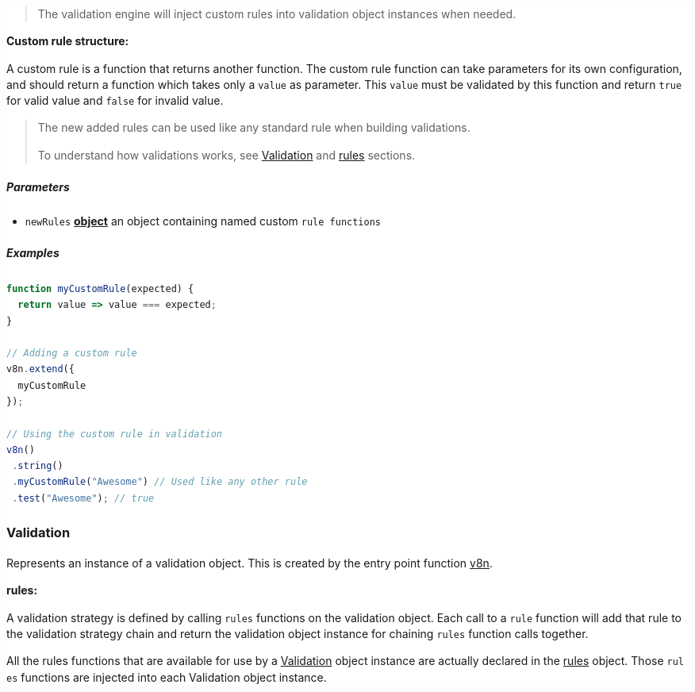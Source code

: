 > The validation engine will inject custom rules into validation object
> instances when needed.

**Custom rule structure:**

A custom rule is a function that returns another function. The custom rule
function can take parameters for its own configuration, and should return a
function which takes only a `value` as parameter. This `value` must be
validated by this function and return `true` for valid value and `false` for
invalid value.

> The new added rules can be used like any standard rule when building
> validations.
>
> To understand how validations works, see [Validation](#validation) and
> [rules](#rules) sections.

##### Parameters

-   `newRules` **[object](https://developer.mozilla.org/docs/Web/JavaScript/Reference/Global_Objects/Object)** an object containing named custom `rule functions`

##### Examples

```javascript
function myCustomRule(expected) {
  return value => value === expected;
}

// Adding a custom rule
v8n.extend({
  myCustomRule
});

// Using the custom rule in validation
v8n()
 .string()
 .myCustomRule("Awesome") // Used like any other rule
 .test("Awesome"); // true
```

### Validation

Represents an instance of a validation object. This is created by the entry
point function [v8n](#v8n).

**rules:**

A validation strategy is defined by calling `rules` functions on the
validation object. Each call to a `rule` function will add that rule to the
validation strategy chain and return the validation object instance for
chaining `rules` function calls together.

All the rules functions that are available for use by a [Validation](#validation)
object instance are actually declared  in the [rules](#rules) object. Those
`rules` functions are injected into each Validation object instance.
